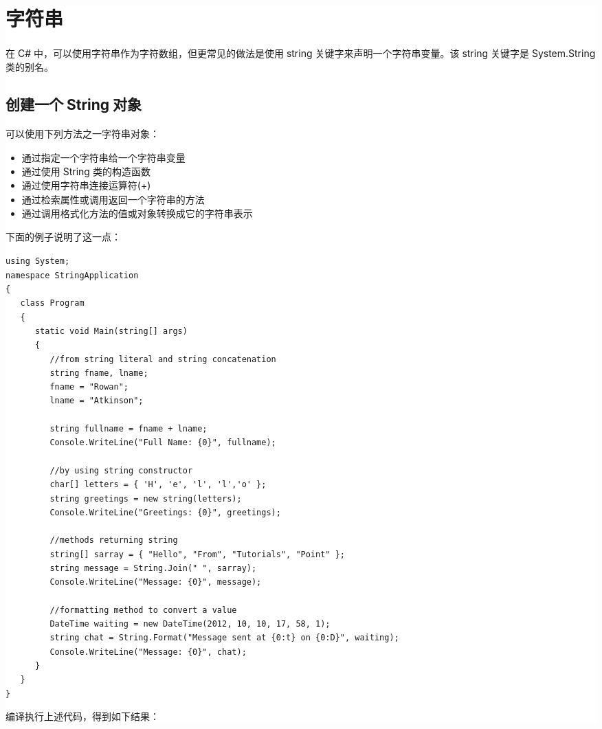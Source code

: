 # 字符串

在 C# 中，可以使用字符串作为字符数组，但更常见的做法是使用 string 关键字来声明一个字符串变量。该 string 关键字是 System.String 类的别名。

## 创建一个 String 对象

可以使用下列方法之一字符串对象：

- 通过指定一个字符串给一个字符串变量
- 通过使用 String 类的构造函数
- 通过使用字符串连接运算符(+)
- 通过检索属性或调用返回一个字符串的方法
- 通过调用格式化方法的值或对象转换成它的字符串表示
  
下面的例子说明了这一点：

```
using System;
namespace StringApplication
{
   class Program
   {
      static void Main(string[] args)
      {
         //from string literal and string concatenation
         string fname, lname;
         fname = "Rowan";
         lname = "Atkinson";
         
         string fullname = fname + lname;
         Console.WriteLine("Full Name: {0}", fullname);
         
         //by using string constructor
         char[] letters = { 'H', 'e', 'l', 'l','o' };
         string greetings = new string(letters);
         Console.WriteLine("Greetings: {0}", greetings);
         
         //methods returning string
         string[] sarray = { "Hello", "From", "Tutorials", "Point" };
         string message = String.Join(" ", sarray);
         Console.WriteLine("Message: {0}", message);
         
         //formatting method to convert a value
         DateTime waiting = new DateTime(2012, 10, 10, 17, 58, 1);
         string chat = String.Format("Message sent at {0:t} on {0:D}", waiting);
         Console.WriteLine("Message: {0}", chat);
      }
   }
}
```

编译执行上述代码，得到如下结果：
